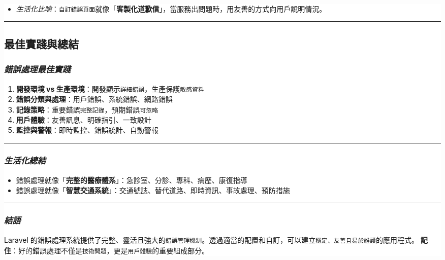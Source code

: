 - *生活化比喻*：`自訂錯誤頁面`就像「__客製化道歉信__」，當服務出問題時，用友善的方式向用戶說明情況。

---

## **最佳實踐與總結**

### *錯誤處理最佳實踐*

1. __開發環境 vs 生產環境__：開發顯示`詳細錯誤`，生產保護`敏感資料`
2. __錯誤分類與處理__：用戶錯誤、系統錯誤、網路錯誤
3. __記錄策略__：重要錯誤`完整記錄`，預期錯誤`可忽略`
4. __用戶體驗__：友善訊息、明確指引、一致設計
5. __監控與警報__：即時監控、錯誤統計、自動警報

---

### *生活化總結*

- 錯誤處理就像「__完整的醫療體系__」：急診室、分診、專科、病歷、康復指導
- 錯誤處理就像「__智慧交通系統__」：交通號誌、替代道路、即時資訊、事故處理、預防措施

---

### *結語*

Laravel 的錯誤處理系統提供了完整、靈活且強大的`錯誤管理機制`。透過適當的配置和自訂，可以建立`穩定、友善且易於維護`的應用程式。
__記住__：好的錯誤處理不僅是`技術問題`，更是`用戶體驗`的重要組成部分。 